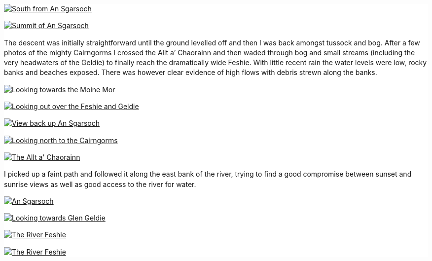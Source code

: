 
[![South from An Sgarsoch](http://farm8.staticflickr.com/7057/7028206987_611c0fb04d_c.jpg)](http://www.flickr.com/photos/53725815@N00/7028206987)



[![Summit of An Sgarsoch](http://farm8.staticflickr.com/7071/6882118274_1cb51c7fc8_c.jpg)](http://www.flickr.com/photos/53725815@N00/6882118274)



The descent was initially straightforward until the ground levelled off and then I was back amongst tussock and bog. After a few photos of the mighty Cairngorms I crossed the Allt a’ Chaorainn and then waded through bog and small streams (including the very headwaters of the Geldie) to finally reach the dramatically wide Feshie. With little recent rain the water levels were low, rocky banks and beaches exposed. There was however clear evidence of high flows with debris strewn along the banks.



[![Looking towards the Moine Mor](http://farm8.staticflickr.com/7087/7028229429_4fbdae1372_c.jpg)](http://www.flickr.com/photos/53725815@N00/7028229429)



[![Looking out over the Feshie and Geldie](http://farm8.staticflickr.com/7085/6882132114_667a5cda00_c.jpg)](http://www.flickr.com/photos/53725815@N00/6882132114)



[![View back up An Sgarsoch](http://farm8.staticflickr.com/7077/7028244355_5dd7b62a6a_c.jpg)](http://www.flickr.com/photos/53725815@N00/7028244355)



[![Looking north to the Cairngorms](http://farm8.staticflickr.com/7213/6882137230_b2fa8680e2_b.jpg)](http://flic.kr/p/bu9KCs "Looking north to the Cairngorms by Nick Bramhall, on Flickr")



[![The Allt a' Chaorainn](http://farm8.staticflickr.com/7191/7028265443_2b7b8888c3_c.jpg)](http://www.flickr.com/photos/53725815@N00/7028265443)



I picked up a faint path and followed it along the east bank of the river, trying to find a good compromise between sunset and sunrise views as well as good access to the river for water. 



[![An Sgarsoch](http://farm8.staticflickr.com/7278/6882174658_31310afab1_c.jpg)](http://www.flickr.com/photos/53725815@N00/6882174658)



[![Looking towards Glen Geldie](http://farm8.staticflickr.com/7252/6882180482_54741d587e_c.jpg)](http://www.flickr.com/photos/53725815@N00/6882180482)



[![The River Feshie](http://farm8.staticflickr.com/7247/7028296991_43f4d52450_c.jpg)](http://www.flickr.com/photos/53725815@N00/7028296991)



[![The River Feshie](http://farm8.staticflickr.com/7186/6882201082_03233e61c7_c.jpg)](http://www.flickr.com/photos/53725815@N00/6882201082)


